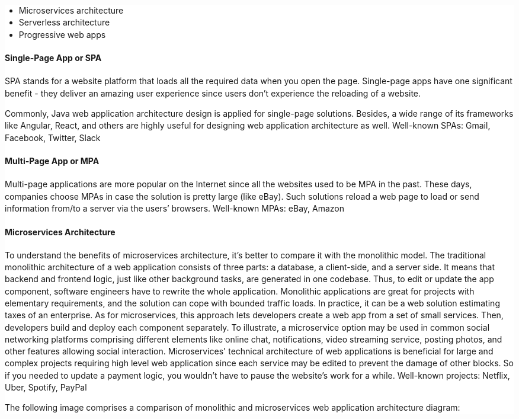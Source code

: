 * Microservices architecture
* Serverless architecture
* Progressive web apps

#### Single-Page App or SPA

SPA stands for a website platform that loads all the required data when you open the page. Single-page apps have one significant benefit - they deliver an amazing user experience since users don’t experience the reloading of a website.

Commonly, Java web application architecture design is applied for single-page solutions. Besides, a wide range of its frameworks like Angular, React, and others are highly useful for designing web application architecture as well. Well-known SPAs: Gmail, Facebook, Twitter, Slack

#### Multi-Page App or MPA

Multi-page applications are more popular on the Internet since all the websites used to be MPA in the past. These days, companies choose MPAs in case the solution is pretty large (like eBay). Such solutions reload a web page to load or send information from/to a server via the users’ browsers. Well-known MPAs: eBay, Amazon

#### Microservices Architecture

To understand the benefits of microservices architecture, it’s better to compare it with the monolithic model. The traditional monolithic architecture of a web application consists of three parts: a database, a client-side, and a server side. It means that backend and frontend logic, just like other background tasks, are generated in one codebase. Thus, to edit or update the app component, software engineers have to rewrite the whole application. Monolithic applications are great for projects with elementary requirements, and the solution can cope with bounded traffic loads. In practice, it can be a web solution estimating taxes of an enterprise. As for microservices, this approach lets developers create a web app from a set of small services. Then, developers build and deploy each component separately. To illustrate, a microservice option may be used in common social networking platforms comprising different elements like online chat, notifications, video streaming service, posting photos, and other features allowing social interaction. Microservices' technical architecture of web applications is beneficial for large and complex projects requiring high level web application since each service may be edited to prevent the damage of other blocks. So if you needed to update a payment logic, you wouldn’t have to pause the website’s work for a while. Well-known projects: Netflix, Uber, Spotify, PayPal

The following image comprises a comparison of monolithic and microservices web application architecture diagram:
